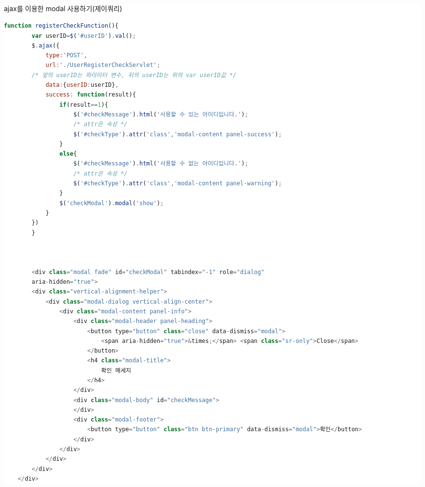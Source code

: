 
ajax를 이용한 modal 사용하기(제이쿼리)
```js
function registerCheckFunction(){
		var userID=$('#userID').val();
		$.ajax({
			type:'POST',
			url:'./UserRegisterCheckServlet';
		/* 앞의 userID는 파라미터 변수, 뒤의 userID는 위의 var userID값 */
			data:{userID:userID},
			success: function(result){
				if(result==1){
					$('#checkMessage').html('사용할 수 있는 아이디입니다.');
					/* attr은 속성 */
					$('#checkType').attr('class','modal-content panel-success');
				}
				else{
					$('#checkMessage').html('사용할 수 없는 아이디입니다.');
					/* attr은 속성 */
					$('#checkType').attr('class','modal-content panel-warning');
				}
				$('checkModal').modal('show');
			}
		})
		}



		<div class="modal fade" id="checkModal" tabindex="-1" role="dialog"
		aria-hidden="true">
		<div class="vertical-alignment-helper">
			<div class="modal-dialog vertical-align-center">
				<div class="modal-content panel-info">
					<div class="modal-header panel-heading">
						<button type="button" class="close" data-dismiss="modal">
							<span aria-hidden="true">&times;</span> <span class="sr-only">Close</span>
						</button>
						<h4 class="modal-title">
							확인 메세지
						</h4>
					</div>
					<div class="modal-body" id="checkMessage">
					</div>
					<div class="modal-footer">
						<button type="button" class="btn btn-primary" data-dismiss="modal">확인</button>
					</div>
				</div>
			</div>
		</div>
	</div>
```
